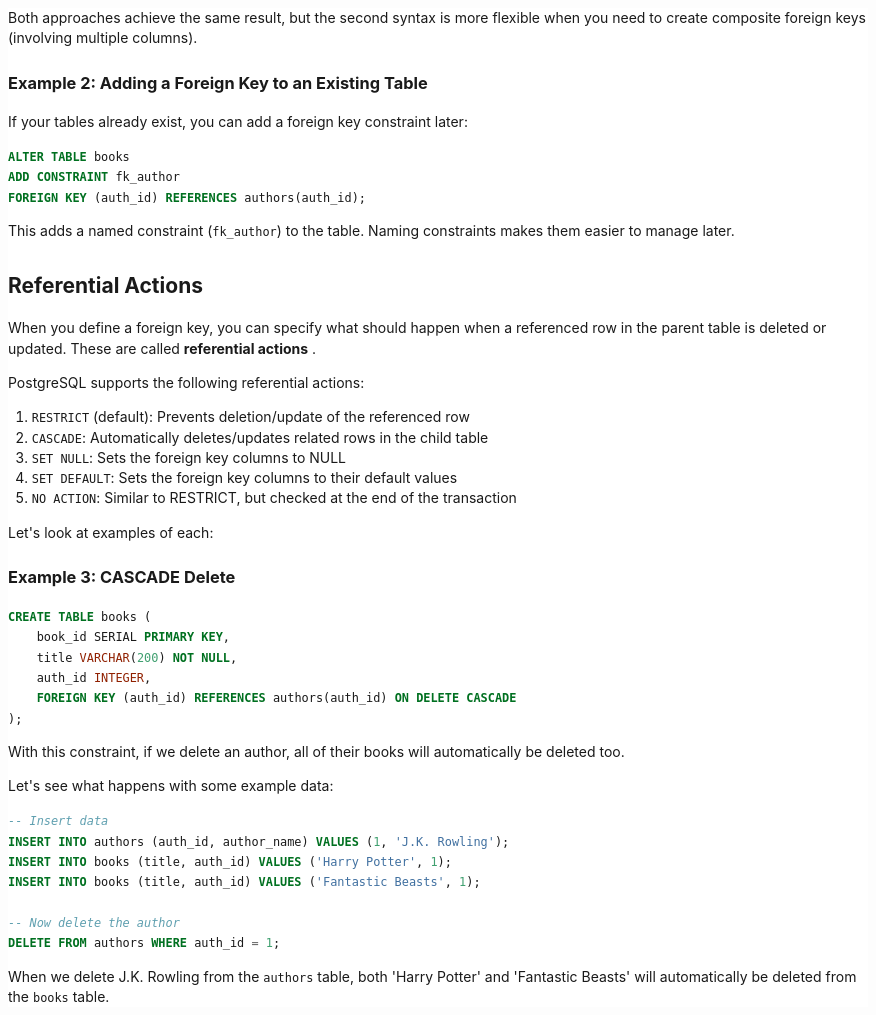Both approaches achieve the same result, but the second syntax is more flexible when you need to create composite foreign keys (involving multiple columns).

### Example 2: Adding a Foreign Key to an Existing Table

If your tables already exist, you can add a foreign key constraint later:

```sql
ALTER TABLE books
ADD CONSTRAINT fk_author
FOREIGN KEY (auth_id) REFERENCES authors(auth_id);
```

This adds a named constraint (`fk_author`) to the table. Naming constraints makes them easier to manage later.

## Referential Actions

When you define a foreign key, you can specify what should happen when a referenced row in the parent table is deleted or updated. These are called  **referential actions** .

PostgreSQL supports the following referential actions:

1. `RESTRICT` (default): Prevents deletion/update of the referenced row
2. `CASCADE`: Automatically deletes/updates related rows in the child table
3. `SET NULL`: Sets the foreign key columns to NULL
4. `SET DEFAULT`: Sets the foreign key columns to their default values
5. `NO ACTION`: Similar to RESTRICT, but checked at the end of the transaction

Let's look at examples of each:

### Example 3: CASCADE Delete

```sql
CREATE TABLE books (
    book_id SERIAL PRIMARY KEY,
    title VARCHAR(200) NOT NULL,
    auth_id INTEGER,
    FOREIGN KEY (auth_id) REFERENCES authors(auth_id) ON DELETE CASCADE
);
```

With this constraint, if we delete an author, all of their books will automatically be deleted too.

Let's see what happens with some example data:

```sql
-- Insert data
INSERT INTO authors (auth_id, author_name) VALUES (1, 'J.K. Rowling');
INSERT INTO books (title, auth_id) VALUES ('Harry Potter', 1);
INSERT INTO books (title, auth_id) VALUES ('Fantastic Beasts', 1);

-- Now delete the author
DELETE FROM authors WHERE auth_id = 1;
```

When we delete J.K. Rowling from the `authors` table, both 'Harry Potter' and 'Fantastic Beasts' will automatically be deleted from the `books` table.
